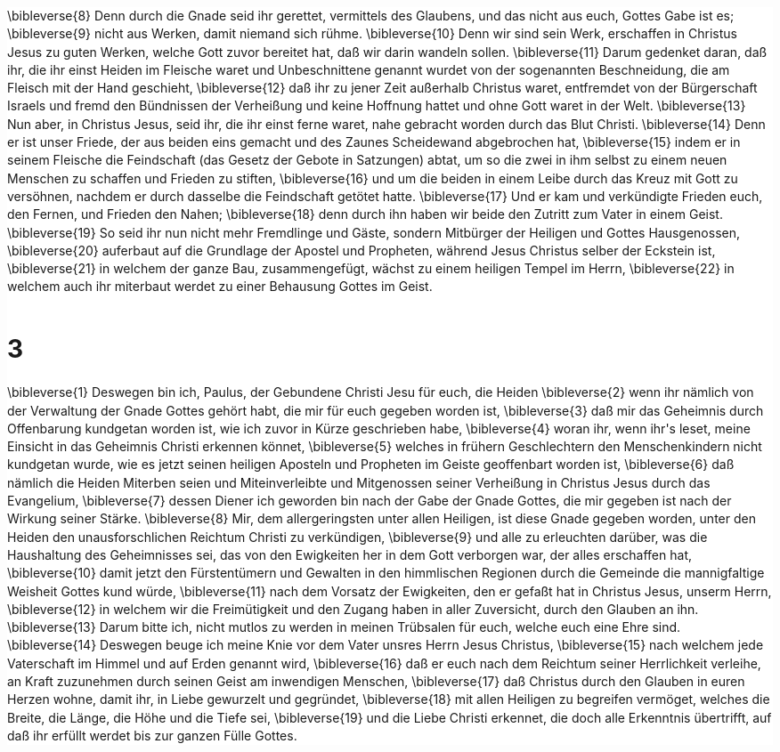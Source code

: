 \bibleverse{8} Denn durch die Gnade seid ihr gerettet, vermittels des Glaubens, und das nicht aus euch, Gottes Gabe ist es; 
\bibleverse{9} nicht aus Werken, damit niemand sich rühme. 
\bibleverse{10} Denn wir sind sein Werk, erschaffen in Christus Jesus zu guten Werken, welche Gott zuvor bereitet hat, daß wir darin wandeln sollen. 
\bibleverse{11} Darum gedenket daran, daß ihr, die ihr einst Heiden im Fleische waret und Unbeschnittene genannt wurdet von der sogenannten Beschneidung, die am Fleisch mit der Hand geschieht, 
\bibleverse{12} daß ihr zu jener Zeit außerhalb Christus waret, entfremdet von der Bürgerschaft Israels und fremd den Bündnissen der Verheißung und keine Hoffnung hattet und ohne Gott waret in der Welt. 
\bibleverse{13} Nun aber, in Christus Jesus, seid ihr, die ihr einst ferne waret, nahe gebracht worden durch das Blut Christi. 
\bibleverse{14} Denn er ist unser Friede, der aus beiden eins gemacht und des Zaunes Scheidewand abgebrochen hat, 
\bibleverse{15} indem er in seinem Fleische die Feindschaft (das Gesetz der Gebote in Satzungen) abtat, um so die zwei in ihm selbst zu einem neuen Menschen zu schaffen und Frieden zu stiften, 
\bibleverse{16} und um die beiden in einem Leibe durch das Kreuz mit Gott zu versöhnen, nachdem er durch dasselbe die Feindschaft getötet hatte. 
\bibleverse{17} Und er kam und verkündigte Frieden euch, den Fernen, und Frieden den Nahen; 
\bibleverse{18} denn durch ihn haben wir beide den Zutritt zum Vater in einem Geist. 
\bibleverse{19} So seid ihr nun nicht mehr Fremdlinge und Gäste, sondern Mitbürger der Heiligen und Gottes Hausgenossen, 
\bibleverse{20} auferbaut auf die Grundlage der Apostel und Propheten, während Jesus Christus selber der Eckstein ist, 
\bibleverse{21} in welchem der ganze Bau, zusammengefügt, wächst zu einem heiligen Tempel im Herrn, 
\bibleverse{22} in welchem auch ihr miterbaut werdet zu einer Behausung Gottes im Geist. 

# 3 
\bibleverse{1} Deswegen bin ich, Paulus, der Gebundene Christi Jesu für euch, die Heiden 
\bibleverse{2} wenn ihr nämlich von der Verwaltung der Gnade Gottes gehört habt, die mir für euch gegeben worden ist, 
\bibleverse{3} daß mir das Geheimnis durch Offenbarung kundgetan worden ist, wie ich zuvor in Kürze geschrieben habe, 
\bibleverse{4} woran ihr, wenn ihr's leset, meine Einsicht in das Geheimnis Christi erkennen könnet, 
\bibleverse{5} welches in frühern Geschlechtern den Menschenkindern nicht kundgetan wurde, wie es jetzt seinen heiligen Aposteln und Propheten im Geiste geoffenbart worden ist, 
\bibleverse{6} daß nämlich die Heiden Miterben seien und Miteinverleibte und Mitgenossen seiner Verheißung in Christus Jesus durch das Evangelium, 
\bibleverse{7} dessen Diener ich geworden bin nach der Gabe der Gnade Gottes, die mir gegeben ist nach der Wirkung seiner Stärke. 
\bibleverse{8} Mir, dem allergeringsten unter allen Heiligen, ist diese Gnade gegeben worden, unter den Heiden den unausforschlichen Reichtum Christi zu verkündigen, 
\bibleverse{9} und alle zu erleuchten darüber, was die Haushaltung des Geheimnisses sei, das von den Ewigkeiten her in dem Gott verborgen war, der alles erschaffen hat, 
\bibleverse{10} damit jetzt den Fürstentümern und Gewalten in den himmlischen Regionen durch die Gemeinde die mannigfaltige Weisheit Gottes kund würde, 
\bibleverse{11} nach dem Vorsatz der Ewigkeiten, den er gefaßt hat in Christus Jesus, unserm Herrn, 
\bibleverse{12} in welchem wir die Freimütigkeit und den Zugang haben in aller Zuversicht, durch den Glauben an ihn. 
\bibleverse{13} Darum bitte ich, nicht mutlos zu werden in meinen Trübsalen für euch, welche euch eine Ehre sind. 
\bibleverse{14} Deswegen beuge ich meine Knie vor dem Vater unsres Herrn Jesus Christus, 
\bibleverse{15} nach welchem jede Vaterschaft im Himmel und auf Erden genannt wird, 
\bibleverse{16} daß er euch nach dem Reichtum seiner Herrlichkeit verleihe, an Kraft zuzunehmen durch seinen Geist am inwendigen Menschen, 
\bibleverse{17} daß Christus durch den Glauben in euren Herzen wohne, damit ihr, in Liebe gewurzelt und gegründet, 
\bibleverse{18} mit allen Heiligen zu begreifen vermöget, welches die Breite, die Länge, die Höhe und die Tiefe sei, 
\bibleverse{19} und die Liebe Christi erkennet, die doch alle Erkenntnis übertrifft, auf daß ihr erfüllt werdet bis zur ganzen Fülle Gottes. 